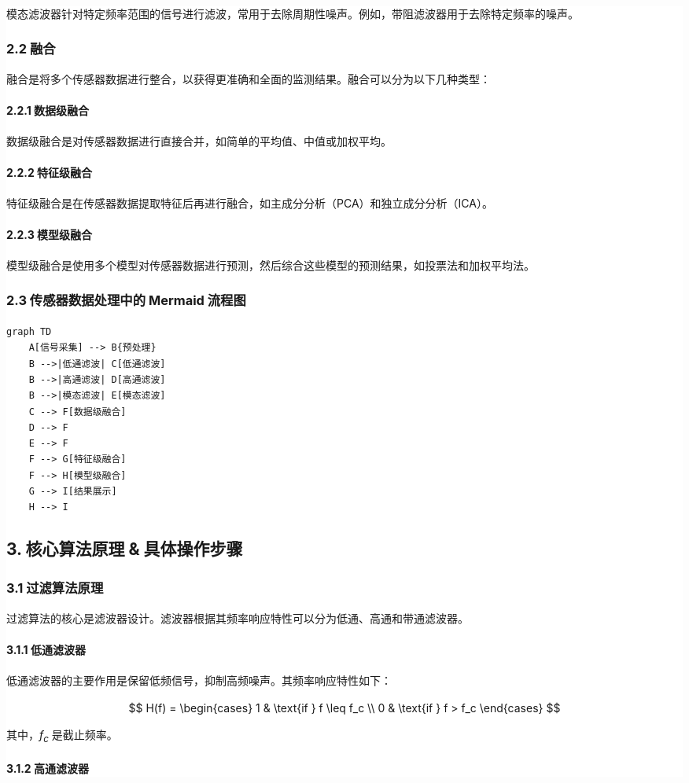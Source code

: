 模态滤波器针对特定频率范围的信号进行滤波，常用于去除周期性噪声。例如，带阻滤波器用于去除特定频率的噪声。

### 2.2 融合

融合是将多个传感器数据进行整合，以获得更准确和全面的监测结果。融合可以分为以下几种类型：

#### 2.2.1 数据级融合

数据级融合是对传感器数据进行直接合并，如简单的平均值、中值或加权平均。

#### 2.2.2 特征级融合

特征级融合是在传感器数据提取特征后再进行融合，如主成分分析（PCA）和独立成分分析（ICA）。

#### 2.2.3 模型级融合

模型级融合是使用多个模型对传感器数据进行预测，然后综合这些模型的预测结果，如投票法和加权平均法。

### 2.3 传感器数据处理中的 Mermaid 流程图

```mermaid
graph TD
    A[信号采集] --> B{预处理}
    B -->|低通滤波| C[低通滤波]
    B -->|高通滤波| D[高通滤波]
    B -->|模态滤波| E[模态滤波]
    C --> F[数据级融合]
    D --> F
    E --> F
    F --> G[特征级融合]
    F --> H[模型级融合]
    G --> I[结果展示]
    H --> I
```

## 3. 核心算法原理 & 具体操作步骤

### 3.1 过滤算法原理

过滤算法的核心是滤波器设计。滤波器根据其频率响应特性可以分为低通、高通和带通滤波器。

#### 3.1.1 低通滤波器

低通滤波器的主要作用是保留低频信号，抑制高频噪声。其频率响应特性如下：

$$
H(f) = \begin{cases}
1 & \text{if } f \leq f_c \\
0 & \text{if } f > f_c
\end{cases}
$$

其中，$f_c$ 是截止频率。

#### 3.1.2 高通滤波器
